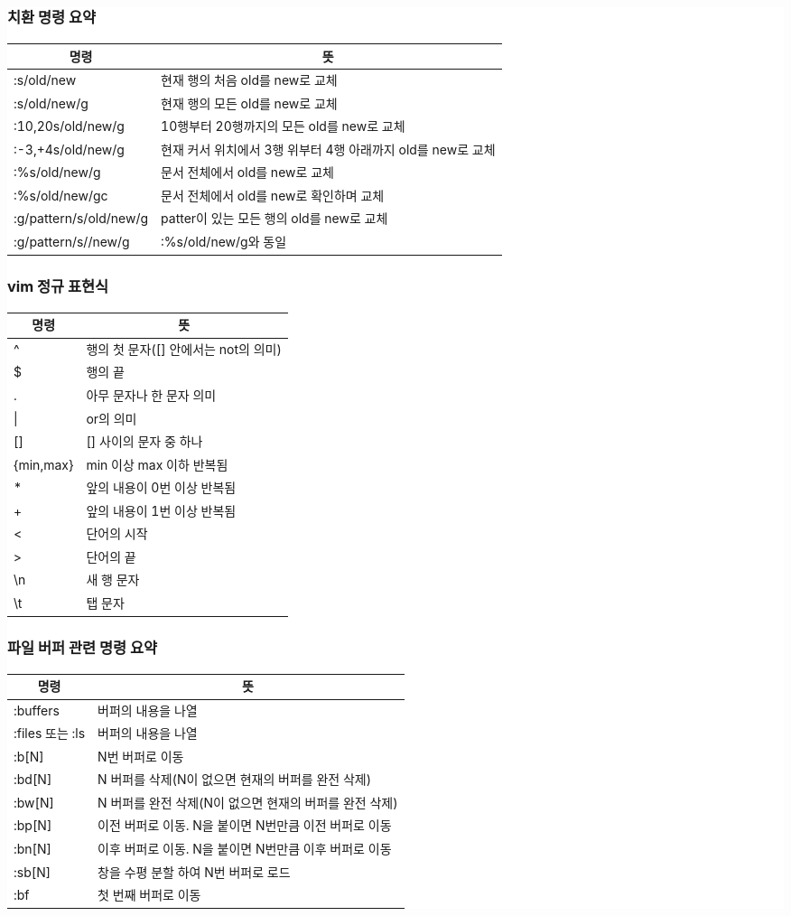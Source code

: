 ### 치환 명령 요약

| 명령                   | 뜻                                                          |
| ---------------------- | ----------------------------------------------------------- |
| :s/old/new             | 현재 행의 처음 old를 new로 교체                             |
| :s/old/new/g           | 현재 행의 모든 old를 new로 교체                             |
| :10,20s/old/new/g      | 10행부터 20행까지의 모든 old를 new로 교체                   |
| :-3,+4s/old/new/g      | 현재 커서 위치에서 3행 위부터 4행 아래까지 old를 new로 교체 |
| :%s/old/new/g          | 문서 전체에서 old를 new로 교체                              |
| :%s/old/new/gc         | 문서 전체에서 old를 new로 확인하며 교체                     |
| :g/pattern/s/old/new/g | patter이 있는 모든 행의 old를 new로 교체                    |
| :g/pattern/s//new/g    | :%s/old/new/g와 동일                                        |
    
### vim 정규 표현식

| 명령        | 뜻                                   |
| ----------- | ------------------------------------ |
|  ^          | 행의 첫 문자([] 안에서는 not의 의미) |
|  $          | 행의 끝                              |
|  .          | 아무 문자나 한 문자 의미             |
|  \|         | or의 의미                            |
|  []         | [] 사이의 문자 중 하나               |
| \{min,max\} | min 이상 max 이하 반복됨             |
|  *          | 앞의 내용이 0번 이상 반복됨          |
|  \+         | 앞의 내용이 1번 이상 반복됨          |
|  \<         | 단어의 시작                          |
|  \>         | 단어의 끝                            |
|  \n         | 새 행 문자                           |
|  \t         | 탭 문자                              |
    
### 파일 버퍼 관련 명령 요약

| 명령            | 뜻                                                     |
| --------------- | ------------------------------------------------------ |
| :buffers        | 버퍼의 내용을 나열                                     |
| :files 또는 :ls | 버퍼의 내용을 나열                                     |
| :b[N]           | N번 버퍼로 이동                                        |
| :bd[N]          | N 버퍼를 삭제(N이 없으면 현재의 버퍼를 완전 삭제)      |
| :bw[N]          | N 버퍼를 완전 삭제(N이 없으면 현재의 버퍼를 완전 삭제) |
| :bp[N]          | 이전 버퍼로 이동. N을 붙이면 N번만큼 이전 버퍼로 이동  |
| :bn[N]          | 이후 버퍼로 이동. N을 붙이면 N번만큼 이후 버퍼로 이동  |
| :sb[N]          | 창을 수평 분할 하여 N번 버퍼로 로드                    |
| :bf             | 첫 번째 버퍼로 이동                                    |